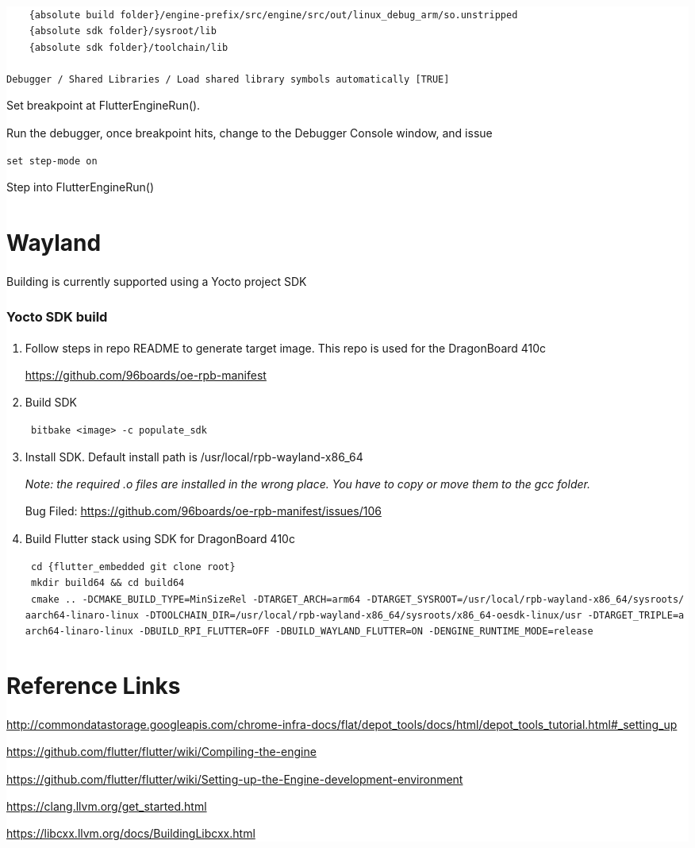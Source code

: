         {absolute build folder}/engine-prefix/src/engine/src/out/linux_debug_arm/so.unstripped
        {absolute sdk folder}/sysroot/lib
        {absolute sdk folder}/toolchain/lib

    Debugger / Shared Libraries / Load shared library symbols automatically [TRUE]  


Set breakpoint at FlutterEngineRun().  

Run the debugger, once breakpoint hits, change to the Debugger Console window, and issue

    set step-mode on

Step into FlutterEngineRun()

# Wayland

Building is currently supported using a Yocto project SDK

### Yocto SDK build

1. Follow steps in repo README to generate target image.  This repo is used for the DragonBoard 410c

    https://github.com/96boards/oe-rpb-manifest

2. Build SDK
        
        bitbake <image> -c populate_sdk

3. Install SDK.  Default install path is /usr/local/rpb-wayland-x86_64

    *Note: the required .o files are installed in the wrong place.  You have to copy or move them to the gcc folder.*

    Bug Filed: https://github.com/96boards/oe-rpb-manifest/issues/106

4. Build Flutter stack using SDK for DragonBoard 410c

        cd {flutter_embedded git clone root}
        mkdir build64 && cd build64
        cmake .. -DCMAKE_BUILD_TYPE=MinSizeRel -DTARGET_ARCH=arm64 -DTARGET_SYSROOT=/usr/local/rpb-wayland-x86_64/sysroots/aarch64-linaro-linux -DTOOLCHAIN_DIR=/usr/local/rpb-wayland-x86_64/sysroots/x86_64-oesdk-linux/usr -DTARGET_TRIPLE=aarch64-linaro-linux -DBUILD_RPI_FLUTTER=OFF -DBUILD_WAYLAND_FLUTTER=ON -DENGINE_RUNTIME_MODE=release


# Reference Links
http://commondatastorage.googleapis.com/chrome-infra-docs/flat/depot_tools/docs/html/depot_tools_tutorial.html#_setting_up

https://github.com/flutter/flutter/wiki/Compiling-the-engine

https://github.com/flutter/flutter/wiki/Setting-up-the-Engine-development-environment

https://clang.llvm.org/get_started.html

https://libcxx.llvm.org/docs/BuildingLibcxx.html

